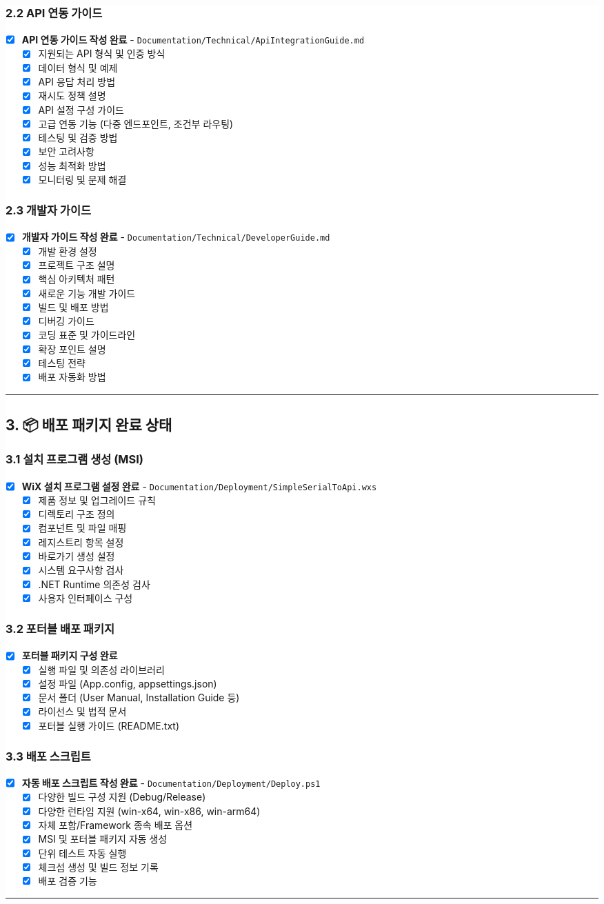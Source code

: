 ### 2.2 API 연동 가이드
- [x] **API 연동 가이드 작성 완료** - `Documentation/Technical/ApiIntegrationGuide.md`
  - [x] 지원되는 API 형식 및 인증 방식
  - [x] 데이터 형식 및 예제
  - [x] API 응답 처리 방법
  - [x] 재시도 정책 설명
  - [x] API 설정 구성 가이드
  - [x] 고급 연동 기능 (다중 엔드포인트, 조건부 라우팅)
  - [x] 테스팅 및 검증 방법
  - [x] 보안 고려사항
  - [x] 성능 최적화 방법
  - [x] 모니터링 및 문제 해결

### 2.3 개발자 가이드
- [x] **개발자 가이드 작성 완료** - `Documentation/Technical/DeveloperGuide.md`
  - [x] 개발 환경 설정
  - [x] 프로젝트 구조 설명
  - [x] 핵심 아키텍처 패턴
  - [x] 새로운 기능 개발 가이드
  - [x] 빌드 및 배포 방법
  - [x] 디버깅 가이드
  - [x] 코딩 표준 및 가이드라인
  - [x] 확장 포인트 설명
  - [x] 테스팅 전략
  - [x] 배포 자동화 방법

---

## 3. 📦 배포 패키지 완료 상태

### 3.1 설치 프로그램 생성 (MSI)
- [x] **WiX 설치 프로그램 설정 완료** - `Documentation/Deployment/SimpleSerialToApi.wxs`
  - [x] 제품 정보 및 업그레이드 규칙
  - [x] 디렉토리 구조 정의
  - [x] 컴포넌트 및 파일 매핑
  - [x] 레지스트리 항목 설정
  - [x] 바로가기 생성 설정
  - [x] 시스템 요구사항 검사
  - [x] .NET Runtime 의존성 검사
  - [x] 사용자 인터페이스 구성

### 3.2 포터블 배포 패키지
- [x] **포터블 패키지 구성 완료**
  - [x] 실행 파일 및 의존성 라이브러리
  - [x] 설정 파일 (App.config, appsettings.json)
  - [x] 문서 폴더 (User Manual, Installation Guide 등)
  - [x] 라이선스 및 법적 문서
  - [x] 포터블 실행 가이드 (README.txt)

### 3.3 배포 스크립트
- [x] **자동 배포 스크립트 작성 완료** - `Documentation/Deployment/Deploy.ps1`
  - [x] 다양한 빌드 구성 지원 (Debug/Release)
  - [x] 다양한 런타임 지원 (win-x64, win-x86, win-arm64)
  - [x] 자체 포함/Framework 종속 배포 옵션
  - [x] MSI 및 포터블 패키지 자동 생성
  - [x] 단위 테스트 자동 실행
  - [x] 체크섬 생성 및 빌드 정보 기록
  - [x] 배포 검증 기능

---